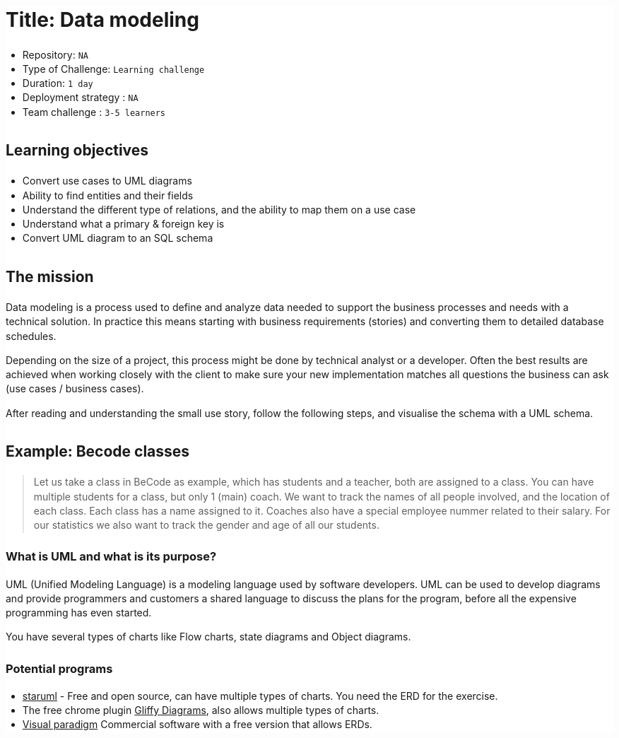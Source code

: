 # Title: Data modeling

- Repository: `NA`
- Type of Challenge: `Learning challenge`
- Duration: `1 day`
- Deployment strategy : `NA`
- Team challenge : `3-5 learners`

## Learning objectives
- Convert use cases to UML diagrams
- Ability to find entities and their fields 
- Understand the different type of relations, and the ability to map them on a use case
- Understand what a primary & foreign key is
- Convert UML diagram to an SQL schema

## The mission
Data modeling is a process used to define and analyze data needed to support the business processes and needs with a technical solution.
In practice this means starting with business requirements (stories) and converting them to detailed database schedules.

Depending on the size of a project, this process might be done by technical analyst or a developer. Often the best results are achieved when working closely with the client to make sure your new implementation matches all questions the business can ask (use cases / business cases).

After reading and understanding the small use story, follow the following steps, and visualise the schema with a UML schema.

## Example: Becode classes
> Let us take a class in BeCode as example, which has students and a teacher, both are assigned to a class. You can have multiple students for a class, but only 1 (main) coach. We want to track the names of all people involved, and the location of each class. Each class has a name assigned to it. Coaches also have a special employee nummer related to their salary. For our statistics we also want to track the gender and age of all our students.

### What is UML and what is its purpose?
UML (Unified Modeling Language) is a modeling language used by software developers. UML can be used to develop diagrams and provide programmers and customers a shared language to discuss the plans for the program, before all the expensive programming has even started.

You have several types of charts like Flow charts, state diagrams and Object diagrams.

### Potential programs
- [staruml](https://staruml.io/) - Free and open source, can have multiple types of charts. You need the ERD for the exercise.
- The free chrome plugin [Gliffy Diagrams](https://chrome.google.com/webstore/detail/gliffy-diagrams/bhmicilclplefnflapjmnngmkkkkpfad), also allows multiple types of charts.
- [Visual paradigm](https://www.visual-paradigm.com/solution/freeumltool/) Commercial software with a free version that allows ERDs.
